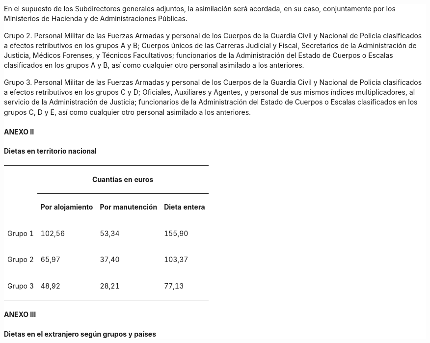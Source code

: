 En el supuesto de los Subdirectores generales adjuntos, la asimilación será acordada, en su caso, conjuntamente por los Ministerios de Hacienda y de Administraciones Públicas.

Grupo 2. Personal Militar de las Fuerzas Armadas y personal de los Cuerpos de la Guardia Civil y Nacional de Policía clasificados a efectos retributivos en los grupos A y B; Cuerpos únicos de las Carreras Judicial y Fiscal, Secretarios de la Administración de Justicia, Médicos Forenses, y Técnicos Facultativos; funcionarios de la Administración del Estado de Cuerpos o Escalas clasificados en los grupos A y B, así como cualquier otro personal asimilado a los anteriores.

Grupo 3. Personal Militar de las Fuerzas Armadas y personal de los Cuerpos de la Guardia Civil y Nacional de Policía clasificados a efectos retributivos en los grupos C y D; Oficiales, Auxiliares y Agentes, y personal de sus mismos índices multiplicadores, al servicio de la Administración de Justicia; funcionarios de la Administración del Estado de Cuerpos o Escalas clasificados en los grupos C, D y E, así como cualquier otro personal asimilado a los anteriores.

#### ANEXO II

#### Dietas en territorio nacional

<table><tbody><tr><td rowspan="2">&nbsp;</td><th colspan="3"><p>Cuantías en euros</p></th></tr><tr><th><p>Por alojamiento</p></th><th><p>Por manutención</p></th><th><p>Dieta entera</p></th></tr><tr><td><p>Grupo 1</p></td><td><p>102,56</p></td><td><p>53,34</p></td><td><p>155,90</p></td></tr><tr><td><p>Grupo 2</p></td><td><p>65,97</p></td><td><p>37,40</p></td><td><p>103,37</p></td></tr><tr><td><p>Grupo 3</p></td><td><p>48,92</p></td><td><p>28,21</p></td><td><p>77,13</p></td></tr></tbody></table>

#### ANEXO III

#### Dietas en el extranjero según grupos y países
